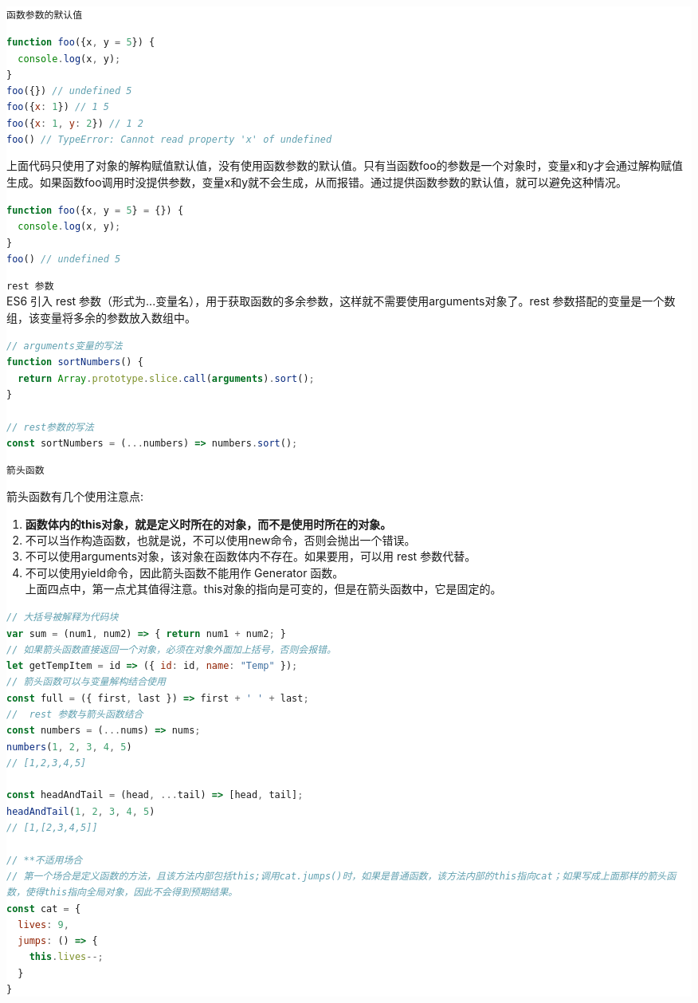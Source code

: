 `函数参数的默认值`  

```javascript
function foo({x, y = 5}) {
  console.log(x, y);
}
foo({}) // undefined 5
foo({x: 1}) // 1 5
foo({x: 1, y: 2}) // 1 2
foo() // TypeError: Cannot read property 'x' of undefined
```

上面代码只使用了对象的解构赋值默认值，没有使用函数参数的默认值。只有当函数foo的参数是一个对象时，变量x和y才会通过解构赋值生成。如果函数foo调用时没提供参数，变量x和y就不会生成，从而报错。通过提供函数参数的默认值，就可以避免这种情况。  

```javascript
function foo({x, y = 5} = {}) {
  console.log(x, y);
}
foo() // undefined 5
```
`rest 参数`  
ES6 引入 rest 参数（形式为...变量名），用于获取函数的多余参数，这样就不需要使用arguments对象了。rest 参数搭配的变量是一个数组，该变量将多余的参数放入数组中。  

```javascript
// arguments变量的写法
function sortNumbers() {
  return Array.prototype.slice.call(arguments).sort();
}

// rest参数的写法
const sortNumbers = (...numbers) => numbers.sort();
```
`箭头函数`  

箭头函数有几个使用注意点:  

1. **函数体内的this对象，就是定义时所在的对象，而不是使用时所在的对象。**  
2. 不可以当作构造函数，也就是说，不可以使用new命令，否则会抛出一个错误。  
3. 不可以使用arguments对象，该对象在函数体内不存在。如果要用，可以用 rest 参数代替。  
4. 不可以使用yield命令，因此箭头函数不能用作 Generator 函数。  
上面四点中，第一点尤其值得注意。this对象的指向是可变的，但是在箭头函数中，它是固定的。

```javascript
// 大括号被解释为代码块
var sum = (num1, num2) => { return num1 + num2; }
// 如果箭头函数直接返回一个对象，必须在对象外面加上括号，否则会报错。
let getTempItem = id => ({ id: id, name: "Temp" });
// 箭头函数可以与变量解构结合使用
const full = ({ first, last }) => first + ' ' + last;
//  rest 参数与箭头函数结合
const numbers = (...nums) => nums;
numbers(1, 2, 3, 4, 5)
// [1,2,3,4,5]

const headAndTail = (head, ...tail) => [head, tail];
headAndTail(1, 2, 3, 4, 5)
// [1,[2,3,4,5]]

// **不适用场合
// 第一个场合是定义函数的方法，且该方法内部包括this;调用cat.jumps()时，如果是普通函数，该方法内部的this指向cat；如果写成上面那样的箭头函数，使得this指向全局对象，因此不会得到预期结果。
const cat = {
  lives: 9,
  jumps: () => {
    this.lives--;
  }
}
```

  [mySymbol]: 'Hello!'